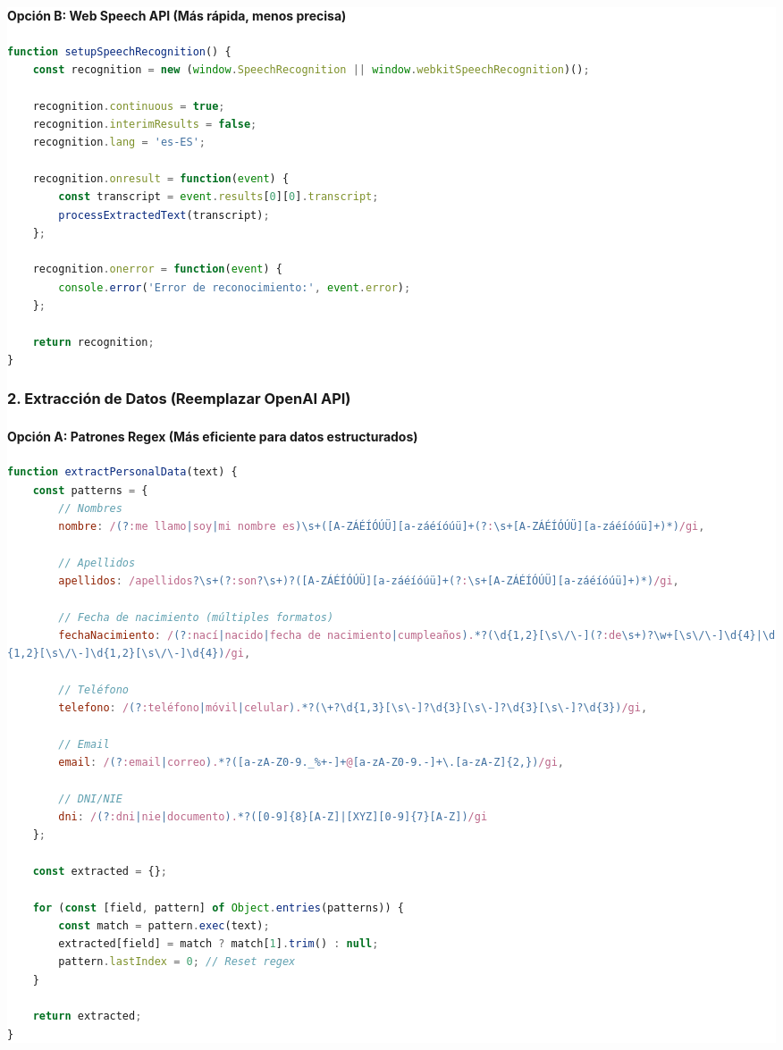 #### Opción B: Web Speech API (Más rápida, menos precisa)
```javascript
function setupSpeechRecognition() {
    const recognition = new (window.SpeechRecognition || window.webkitSpeechRecognition)();
    
    recognition.continuous = true;
    recognition.interimResults = false;
    recognition.lang = 'es-ES';
    
    recognition.onresult = function(event) {
        const transcript = event.results[0][0].transcript;
        processExtractedText(transcript);
    };
    
    recognition.onerror = function(event) {
        console.error('Error de reconocimiento:', event.error);
    };
    
    return recognition;
}
```

### 2. **Extracción de Datos (Reemplazar OpenAI API)**

#### Opción A: Patrones Regex (Más eficiente para datos estructurados)
```javascript
function extractPersonalData(text) {
    const patterns = {
        // Nombres
        nombre: /(?:me llamo|soy|mi nombre es)\s+([A-ZÁÉÍÓÚÜ][a-záéíóúü]+(?:\s+[A-ZÁÉÍÓÚÜ][a-záéíóúü]+)*)/gi,
        
        // Apellidos
        apellidos: /apellidos?\s+(?:son?\s+)?([A-ZÁÉÍÓÚÜ][a-záéíóúü]+(?:\s+[A-ZÁÉÍÓÚÜ][a-záéíóúü]+)*)/gi,
        
        // Fecha de nacimiento (múltiples formatos)
        fechaNacimiento: /(?:nací|nacido|fecha de nacimiento|cumpleaños).*?(\d{1,2}[\s\/\-](?:de\s+)?\w+[\s\/\-]\d{4}|\d{1,2}[\s\/\-]\d{1,2}[\s\/\-]\d{4})/gi,
        
        // Teléfono
        telefono: /(?:teléfono|móvil|celular).*?(\+?\d{1,3}[\s\-]?\d{3}[\s\-]?\d{3}[\s\-]?\d{3})/gi,
        
        // Email
        email: /(?:email|correo).*?([a-zA-Z0-9._%+-]+@[a-zA-Z0-9.-]+\.[a-zA-Z]{2,})/gi,
        
        // DNI/NIE
        dni: /(?:dni|nie|documento).*?([0-9]{8}[A-Z]|[XYZ][0-9]{7}[A-Z])/gi
    };
    
    const extracted = {};
    
    for (const [field, pattern] of Object.entries(patterns)) {
        const match = pattern.exec(text);
        extracted[field] = match ? match[1].trim() : null;
        pattern.lastIndex = 0; // Reset regex
    }
    
    return extracted;
}
```
